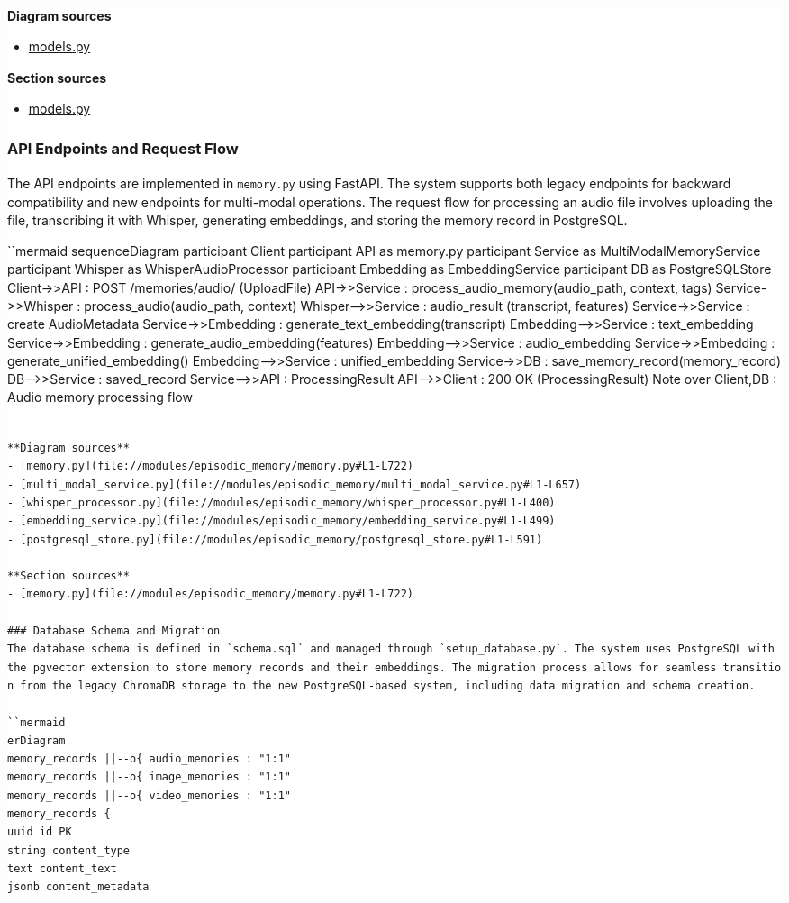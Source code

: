 **Diagram sources**
- [models.py](file://modules/episodic_memory/models.py#L1-L251)

**Section sources**
- [models.py](file://modules/episodic_memory/models.py#L1-L251)

### API Endpoints and Request Flow
The API endpoints are implemented in `memory.py` using FastAPI. The system supports both legacy endpoints for backward compatibility and new endpoints for multi-modal operations. The request flow for processing an audio file involves uploading the file, transcribing it with Whisper, generating embeddings, and storing the memory record in PostgreSQL.

``mermaid
sequenceDiagram
participant Client
participant API as memory.py
participant Service as MultiModalMemoryService
participant Whisper as WhisperAudioProcessor
participant Embedding as EmbeddingService
participant DB as PostgreSQLStore
Client->>API : POST /memories/audio/ (UploadFile)
API->>Service : process_audio_memory(audio_path, context, tags)
Service->>Whisper : process_audio(audio_path, context)
Whisper-->>Service : audio_result (transcript, features)
Service->>Service : create AudioMetadata
Service->>Embedding : generate_text_embedding(transcript)
Embedding-->>Service : text_embedding
Service->>Embedding : generate_audio_embedding(features)
Embedding-->>Service : audio_embedding
Service->>Embedding : generate_unified_embedding()
Embedding-->>Service : unified_embedding
Service->>DB : save_memory_record(memory_record)
DB-->>Service : saved_record
Service-->>API : ProcessingResult
API-->>Client : 200 OK (ProcessingResult)
Note over Client,DB : Audio memory processing flow

```

**Diagram sources**
- [memory.py](file://modules/episodic_memory/memory.py#L1-L722)
- [multi_modal_service.py](file://modules/episodic_memory/multi_modal_service.py#L1-L657)
- [whisper_processor.py](file://modules/episodic_memory/whisper_processor.py#L1-L400)
- [embedding_service.py](file://modules/episodic_memory/embedding_service.py#L1-L499)
- [postgresql_store.py](file://modules/episodic_memory/postgresql_store.py#L1-L591)

**Section sources**
- [memory.py](file://modules/episodic_memory/memory.py#L1-L722)

### Database Schema and Migration
The database schema is defined in `schema.sql` and managed through `setup_database.py`. The system uses PostgreSQL with the pgvector extension to store memory records and their embeddings. The migration process allows for seamless transition from the legacy ChromaDB storage to the new PostgreSQL-based system, including data migration and schema creation.

``mermaid
erDiagram
memory_records ||--o{ audio_memories : "1:1"
memory_records ||--o{ image_memories : "1:1"
memory_records ||--o{ video_memories : "1:1"
memory_records {
uuid id PK
string content_type
text content_text
jsonb content_metadata
```